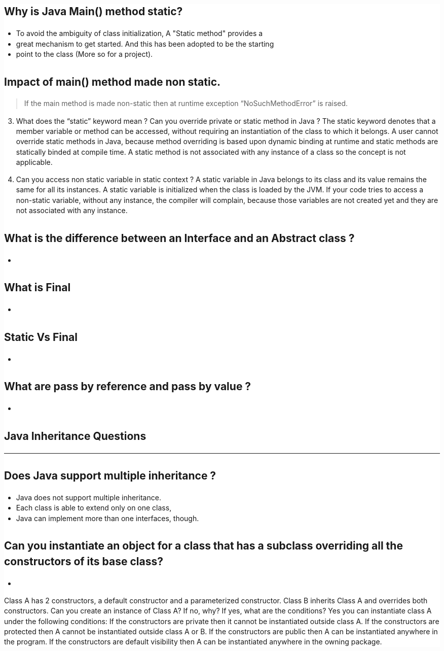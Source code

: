 ## Why is Java Main() method static?
* To avoid the ambiguity of class initialization, A "Static method" provides a 
* great mechanism to get started. And this has been adopted to be the starting 
* point to the class (More so for a project).

## Impact of main() method made non static.
> If the main method is made non-static then at runtime exception
> “NoSuchMethodError” is raised.

3. What does the “static” keyword mean ? Can you override private or static method in Java ?
The static keyword denotes that a member variable or method can be accessed, without requiring an instantiation of the class to which it belongs. A user cannot override static methods in Java, because method overriding is based upon dynamic binding at runtime and static methods are statically binded at compile time. A static method is not associated with any instance of a class so the concept is not applicable.

4. Can you access non static variable in static context ?
A static variable in Java belongs to its class and its value remains the same for all its instances. A static variable is initialized when the class is loaded by the JVM. If your code tries to access a non-static variable, without any instance, the compiler will complain, because those variables are not created yet and they are not associated with any instance.


## What is the difference between an Interface and an Abstract class ?
* 

## What is Final
*

## Static Vs Final
*

## What are pass by reference and pass by value ?
*

## Java Inheritance Questions
---
## Does Java support multiple inheritance ?
* Java does not support multiple inheritance.
* Each class is able to extend only on one class,
* Java can implement more than one interfaces, though.

## Can you instantiate an object for a class that has a subclass overriding all the constructors of its base class?
* 
Class A has 2 constructors, a default constructor and a parameterized constructor.
Class B inherits Class A and overrides both constructors.
Can you create an instance of Class A? If no, why? If yes, what are the conditions?
Yes you can instantiate class A under the following conditions:
If the constructors are private then it cannot be instantiated outside class A.
If the constructors are protected then A cannot be instantiated outside class A or B.
If the constructors are public then A can be instantiated anywhere in the program.
If the constructors are default visibility then A can be instantiated anywhere in the owning package.